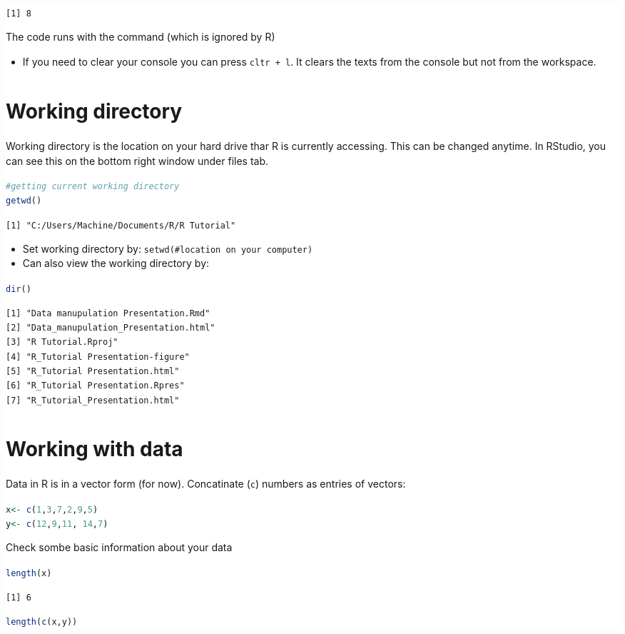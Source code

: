 ```
[1] 8
```
The code runs with the command (which is ignored by R)

- If you need to clear your console you can press `cltr + l`. It clears the texts from the console but not from the workspace. 

Working directory
========================================================
Working directory is the location on your hard drive thar R is currently accessing. This can be changed anytime. In RStudio, you can see this on the bottom right window under files tab.

```r
#getting current working directory
getwd()
```

```
[1] "C:/Users/Machine/Documents/R/R Tutorial"
```
- Set working directory by: `setwd(#location on your computer)`
- Can also view the working directory by: 

```r
dir()
```

```
[1] "Data manupulation Presentation.Rmd" 
[2] "Data_manupulation_Presentation.html"
[3] "R Tutorial.Rproj"                   
[4] "R_Tutorial Presentation-figure"     
[5] "R_Tutorial Presentation.html"       
[6] "R_Tutorial Presentation.Rpres"      
[7] "R_Tutorial_Presentation.html"       
```

Working with data
========================================================
Data in R is in a vector form (for now). Concatinate (`c`) numbers as entries of vectors:

```r
x<- c(1,3,7,2,9,5)
y<- c(12,9,11, 14,7)
```
Check sombe basic information about your data

```r
length(x)
```

```
[1] 6
```

```r
length(c(x,y))
```
